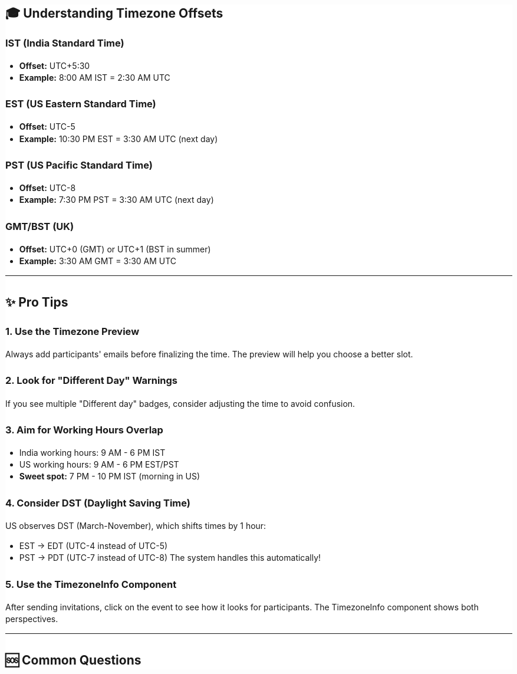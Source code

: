 
## 🎓 Understanding Timezone Offsets

### IST (India Standard Time)
- **Offset:** UTC+5:30
- **Example:** 8:00 AM IST = 2:30 AM UTC

### EST (US Eastern Standard Time)
- **Offset:** UTC-5
- **Example:** 10:30 PM EST = 3:30 AM UTC (next day)

### PST (US Pacific Standard Time)
- **Offset:** UTC-8
- **Example:** 7:30 PM PST = 3:30 AM UTC (next day)

### GMT/BST (UK)
- **Offset:** UTC+0 (GMT) or UTC+1 (BST in summer)
- **Example:** 3:30 AM GMT = 3:30 AM UTC

---

## ✨ Pro Tips

### 1. **Use the Timezone Preview**
Always add participants' emails before finalizing the time. The preview will help you choose a better slot.

### 2. **Look for "Different Day" Warnings**
If you see multiple "Different day" badges, consider adjusting the time to avoid confusion.

### 3. **Aim for Working Hours Overlap**
- India working hours: 9 AM - 6 PM IST
- US working hours: 9 AM - 6 PM EST/PST
- **Sweet spot:** 7 PM - 10 PM IST (morning in US)

### 4. **Consider DST (Daylight Saving Time)**
US observes DST (March-November), which shifts times by 1 hour:
- EST → EDT (UTC-4 instead of UTC-5)
- PST → PDT (UTC-7 instead of UTC-8)
The system handles this automatically!

### 5. **Use the TimezoneInfo Component**
After sending invitations, click on the event to see how it looks for participants. The TimezoneInfo component shows both perspectives.

---

## 🆘 Common Questions
